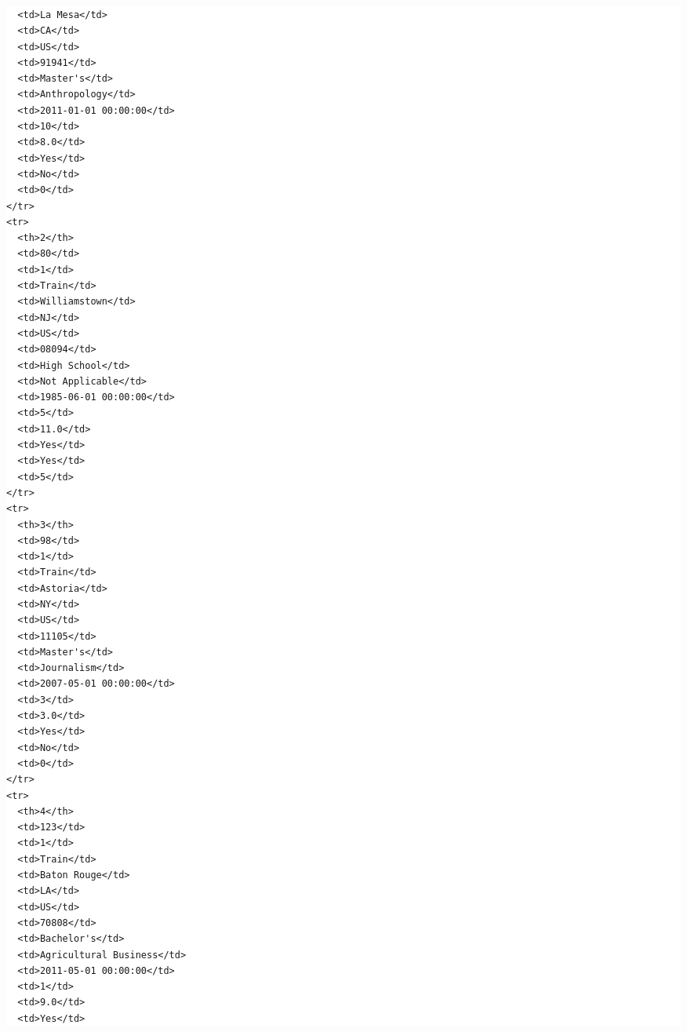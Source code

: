       <td>La Mesa</td>
      <td>CA</td>
      <td>US</td>
      <td>91941</td>
      <td>Master's</td>
      <td>Anthropology</td>
      <td>2011-01-01 00:00:00</td>
      <td>10</td>
      <td>8.0</td>
      <td>Yes</td>
      <td>No</td>
      <td>0</td>
    </tr>
    <tr>
      <th>2</th>
      <td>80</td>
      <td>1</td>
      <td>Train</td>
      <td>Williamstown</td>
      <td>NJ</td>
      <td>US</td>
      <td>08094</td>
      <td>High School</td>
      <td>Not Applicable</td>
      <td>1985-06-01 00:00:00</td>
      <td>5</td>
      <td>11.0</td>
      <td>Yes</td>
      <td>Yes</td>
      <td>5</td>
    </tr>
    <tr>
      <th>3</th>
      <td>98</td>
      <td>1</td>
      <td>Train</td>
      <td>Astoria</td>
      <td>NY</td>
      <td>US</td>
      <td>11105</td>
      <td>Master's</td>
      <td>Journalism</td>
      <td>2007-05-01 00:00:00</td>
      <td>3</td>
      <td>3.0</td>
      <td>Yes</td>
      <td>No</td>
      <td>0</td>
    </tr>
    <tr>
      <th>4</th>
      <td>123</td>
      <td>1</td>
      <td>Train</td>
      <td>Baton Rouge</td>
      <td>LA</td>
      <td>US</td>
      <td>70808</td>
      <td>Bachelor's</td>
      <td>Agricultural Business</td>
      <td>2011-05-01 00:00:00</td>
      <td>1</td>
      <td>9.0</td>
      <td>Yes</td>